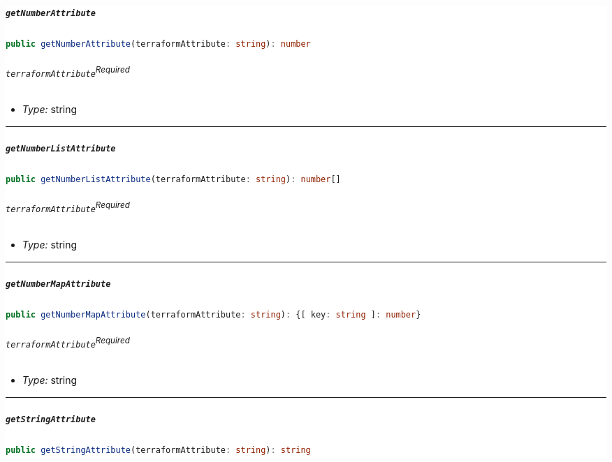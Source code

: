 
##### `getNumberAttribute` <a name="getNumberAttribute" id="@cdktf/aws-cdk.ssoadminAccountAssignment.SsoadminAccountAssignment.getNumberAttribute"></a>

```typescript
public getNumberAttribute(terraformAttribute: string): number
```

###### `terraformAttribute`<sup>Required</sup> <a name="terraformAttribute" id="@cdktf/aws-cdk.ssoadminAccountAssignment.SsoadminAccountAssignment.getNumberAttribute.parameter.terraformAttribute"></a>

- *Type:* string

---

##### `getNumberListAttribute` <a name="getNumberListAttribute" id="@cdktf/aws-cdk.ssoadminAccountAssignment.SsoadminAccountAssignment.getNumberListAttribute"></a>

```typescript
public getNumberListAttribute(terraformAttribute: string): number[]
```

###### `terraformAttribute`<sup>Required</sup> <a name="terraformAttribute" id="@cdktf/aws-cdk.ssoadminAccountAssignment.SsoadminAccountAssignment.getNumberListAttribute.parameter.terraformAttribute"></a>

- *Type:* string

---

##### `getNumberMapAttribute` <a name="getNumberMapAttribute" id="@cdktf/aws-cdk.ssoadminAccountAssignment.SsoadminAccountAssignment.getNumberMapAttribute"></a>

```typescript
public getNumberMapAttribute(terraformAttribute: string): {[ key: string ]: number}
```

###### `terraformAttribute`<sup>Required</sup> <a name="terraformAttribute" id="@cdktf/aws-cdk.ssoadminAccountAssignment.SsoadminAccountAssignment.getNumberMapAttribute.parameter.terraformAttribute"></a>

- *Type:* string

---

##### `getStringAttribute` <a name="getStringAttribute" id="@cdktf/aws-cdk.ssoadminAccountAssignment.SsoadminAccountAssignment.getStringAttribute"></a>

```typescript
public getStringAttribute(terraformAttribute: string): string
```

